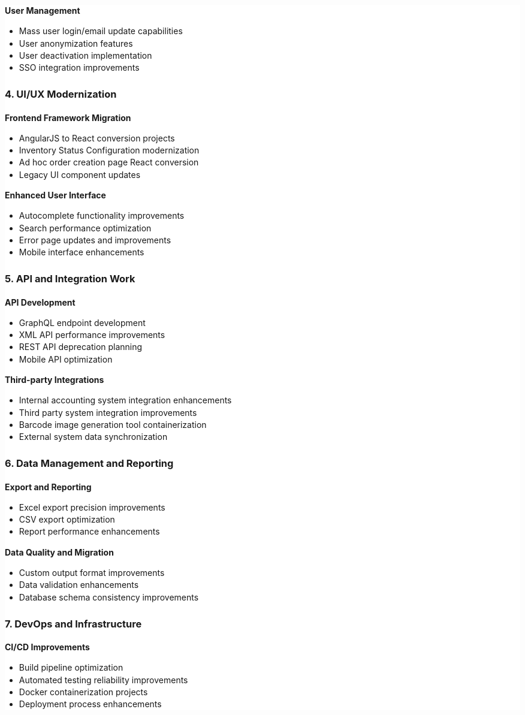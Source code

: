 **User Management**
- Mass user login/email update capabilities
- User anonymization features
- User deactivation implementation
- SSO integration improvements

### 4. UI/UX Modernization

**Frontend Framework Migration**
- AngularJS to React conversion projects
- Inventory Status Configuration modernization
- Ad hoc order creation page React conversion
- Legacy UI component updates

**Enhanced User Interface**
- Autocomplete functionality improvements
- Search performance optimization
- Error page updates and improvements
- Mobile interface enhancements

### 5. API and Integration Work

**API Development**
- GraphQL endpoint development
- XML API performance improvements
- REST API deprecation planning
- Mobile API optimization

**Third-party Integrations**
- Internal accounting system integration enhancements
- Third party system integration improvements
- Barcode image generation tool containerization
- External system data synchronization

### 6. Data Management and Reporting

**Export and Reporting**
- Excel export precision improvements
- CSV export optimization
- Report performance enhancements

**Data Quality and Migration**
- Custom output format improvements
- Data validation enhancements
- Database schema consistency improvements

### 7. DevOps and Infrastructure

**CI/CD Improvements**
- Build pipeline optimization
- Automated testing reliability improvements
- Docker containerization projects
- Deployment process enhancements
